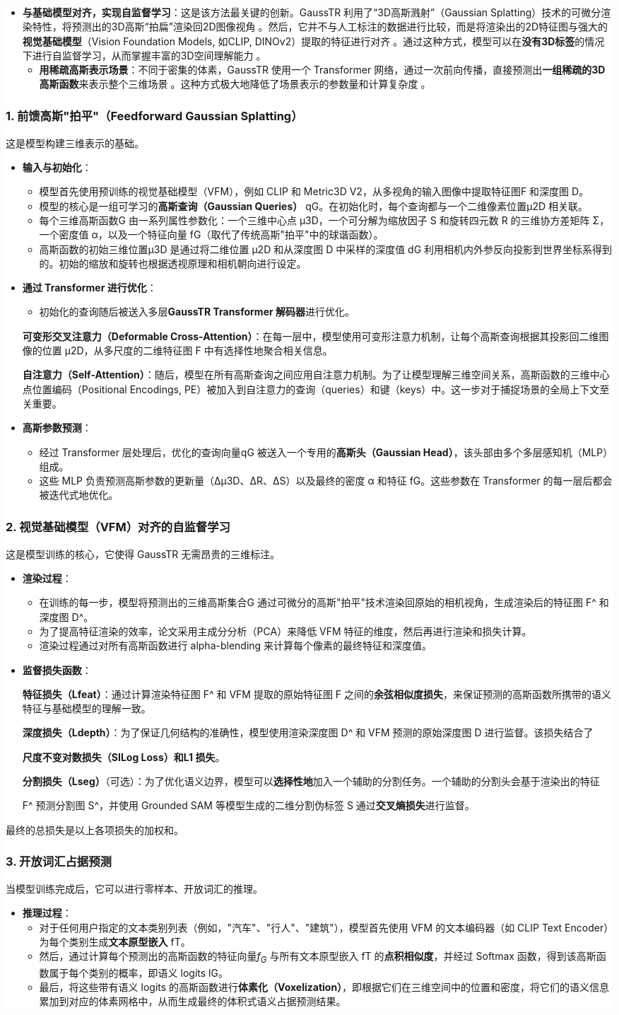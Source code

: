 - **与基础模型对齐，实现自监督学习**：这是该方法最关键的创新。GaussTR 利用了“3D高斯溅射”（Gaussian Splatting）技术的可微分渲染特性，将预测出的3D高斯“拍扁”渲染回2D图像视角 。然后，它并不与人工标注的数据进行比较，而是将渲染出的2D特征图与强大的**视觉基础模型**（Vision Foundation Models, 如CLIP, DINOv2）提取的特征进行对齐 。通过这种方式，模型可以在**没有3D标签**的情况下进行自监督学习，从而掌握丰富的3D空间理解能力 。
    - **用稀疏高斯表示场景**：不同于密集的体素，GaussTR 使用一个 Transformer 网络，通过一次前向传播，直接预测出**一组稀疏的3D高斯函数**来表示整个三维场景 。这种方式极大地降低了场景表示的参数量和计算复杂度 。

### **1. 前馈高斯"拍平"（Feedforward Gaussian Splatting）**

这是模型构建三维表示的基础。

- **输入与初始化**：
    - 模型首先使用预训练的视觉基础模型（VFM），例如 CLIP 和 Metric3D V2，从多视角的输入图像中提取特征图F 和深度图 D。
    - 模型的核心是一组可学习的**高斯查询（Gaussian Queries）** qG。在初始化时，每个查询都与一个二维像素位置μ2D 相关联。
    - 每个三维高斯函数G 由一系列属性参数化：一个三维中心点 μ3D，一个可分解为缩放因子 S 和旋转四元数 R 的三维协方差矩阵 Σ，一个密度值 α，以及一个特征向量 fG（取代了传统高斯"拍平"中的球谐函数）。
    - 高斯函数的初始三维位置μ3D 是通过将二维位置 μ2D 和从深度图 D 中采样的深度值 dG 利用相机内外参反向投影到世界坐标系得到的。初始的缩放和旋转也根据透视原理和相机朝向进行设定。
- **通过 Transformer 进行优化**：
    - 初始化的查询随后被送入多层**GaussTR Transformer 解码器**进行优化。
    
    **可变形交叉注意力（Deformable Cross-Attention）**：在每一层中，模型使用可变形注意力机制，让每个高斯查询根据其投影回二维图像的位置 μ2D，从多尺度的二维特征图 F 中有选择性地聚合相关信息。
    
    **自注意力（Self-Attention）**：随后，模型在所有高斯查询之间应用自注意力机制。为了让模型理解三维空间关系，高斯函数的三维中心点位置编码（Positional Encodings, PE）被加入到自注意力的查询（queries）和键（keys）中。这一步对于捕捉场景的全局上下文至关重要。
    
- **高斯参数预测**：
    - 经过 Transformer 层处理后，优化的查询向量qG 被送入一个专用的**高斯头（Gaussian Head）**，该头部由多个多层感知机（MLP）组成。
    - 这些 MLP 负责预测高斯参数的更新量（Δμ3D、ΔR、ΔS）以及最终的密度 α 和特征 fG。这些参数在 Transformer 的每一层后都会被迭代式地优化。

### **2. 视觉基础模型（VFM）对齐的自监督学习**

这是模型训练的核心，它使得 GaussTR 无需昂贵的三维标注。

- **渲染过程**：
    - 在训练的每一步，模型将预测出的三维高斯集合G 通过可微分的高斯"拍平"技术渲染回原始的相机视角，生成渲染后的特征图 F^ 和深度图 D^。
    - 为了提高特征渲染的效率，论文采用主成分分析（PCA）来降低 VFM 特征的维度，然后再进行渲染和损失计算。
    - 渲染过程通过对所有高斯函数进行 alpha-blending 来计算每个像素的最终特征和深度值。
- **监督损失函数**：
    
    **特征损失（Lfeat）**：通过计算渲染特征图 F^ 和 VFM 提取的原始特征图 F 之间的**余弦相似度损失**，来保证预测的高斯函数所携带的语义特征与基础模型的理解一致。
    
    **深度损失（Ldepth）**：为了保证几何结构的准确性，模型使用渲染深度图 D^ 和 VFM 预测的原始深度图 D 进行监督。该损失结合了
    
    **尺度不变对数损失（SILog Loss）**和**L1 损失**。
    
    **分割损失（Lseg）**（可选）：为了优化语义边界，模型可以**选择性地**加入一个辅助的分割任务。一个辅助的分割头会基于渲染出的特征
    
    F^ 预测分割图 S^，并使用 Grounded SAM 等模型生成的二维分割伪标签 S 通过**交叉熵损失**进行监督。
    

最终的总损失是以上各项损失的加权和。

### **3. 开放词汇占据预测**

当模型训练完成后，它可以进行零样本、开放词汇的推理。

- **推理过程**：
    - 对于任何用户指定的文本类别列表（例如，"汽车"、"行人"、"建筑"），模型首先使用 VFM 的文本编码器（如 CLIP Text Encoder）为每个类别生成**文本原型嵌入** fT。
    - 然后，通过计算每个预测出的高斯函数的特征向量$f_G$ 与所有文本原型嵌入 fT 的**点积相似度**，并经过 Softmax 函数，得到该高斯函数属于每个类别的概率，即语义 logits lG。
    - 最后，将这些带有语义 logits 的高斯函数进行**体素化（Voxelization）**，即根据它们在三维空间中的位置和密度，将它们的语义信息累加到对应的体素网格中，从而生成最终的体积式语义占据预测结果。
